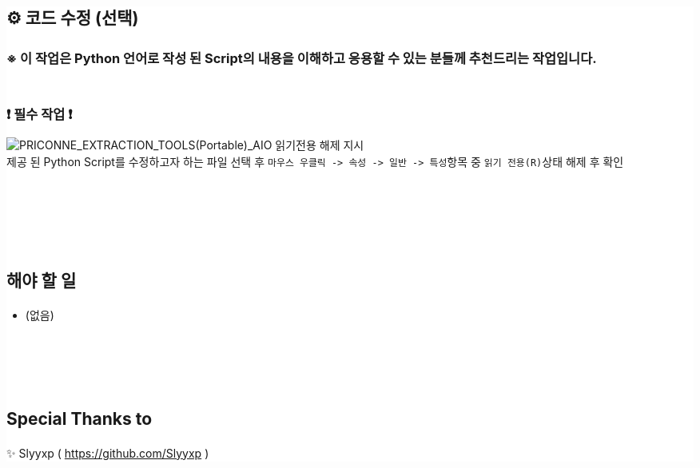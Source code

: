 






















## ⚙ 코드 수정 (선택)
### ※ 이 작업은 Python 언어로 작성 된 Script의 내용을 이해하고 응용할 수 있는 분들께 추천드리는 작업입니다. <BR><BR>

### ❗ 필수 작업 ❗ <BR>
![PRICONNE_EXTRACTION_TOOLS(Portable)_AIO 읽기전용 해제 지시](https://github.com/IZH318/PRICONNE_EXTRACTION_TOOLS_Portable/assets/99892351/33179bbf-4e0d-4624-9b1d-4e313879d2bb) <BR>
제공 된 Python Script를 수정하고자 하는 파일 선택 후 `마우스 우클릭 -> 속성 -> 일반 -> 특성`항목 중 `읽기 전용(R)`상태 해제 후 확인 <BR><BR>

<BR><BR><BR>



## 해야 할 일
- (없음)

<BR><BR><BR>



## Special Thanks to
✨ Slyyxp ( https://github.com/Slyyxp ) <BR>
